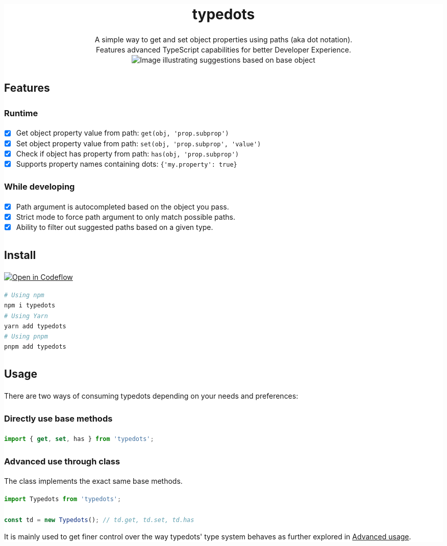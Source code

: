 <h1 align="center">typedots</h1>

<p align="center">
  A simple way to get and set object properties using paths (aka dot notation).
  <br />
  Features advanced TypeScript capabilities for better Developer Experience.
  <img src="https://user-images.githubusercontent.com/16818271/210556353-b4aa4c6c-590b-4d3f-9bbf-396bbf6df194.png" alt="Image illustrating suggestions based on base object" />
</p>

## Features

### Runtime
* [X] Get object property value from path: `get(obj, 'prop.subprop')`
* [X] Set object property value from path: `set(obj, 'prop.subprop', 'value')`
* [X] Check if object has property from path: `has(obj, 'prop.subprop')`
* [X] Supports property names containing dots: `{'my.property': true}`

### While developing
* [X] Path argument is autocompleted based on the object you pass.
* [X] Strict mode to force path argument to only match possible paths.
* [X] Ability to filter out suggested paths based on a given type.

## Install

[![Open in Codeflow](https://developer.stackblitz.com/img/open_in_codeflow.svg)](https:///pr.new/Dschungelabenteuer/typedots)

```bash
# Using npm
npm i typedots
# Using Yarn
yarn add typedots
# Using pnpm
pnpm add typedots
```

## Usage

There are two ways of consuming typedots depending on your needs and preferences:

### Directly use base methods

```ts
import { get, set, has } from 'typedots';
```

### Advanced use through class
The class implements the exact same base methods.
```ts
import Typedots from 'typedots';

const td = new Typedots(); // td.get, td.set, td.has
```
It is mainly used to get finer control over the way typedots' type system behaves as further explored in [Advanced usage](#advanced-usage).


  [variableName]: {},